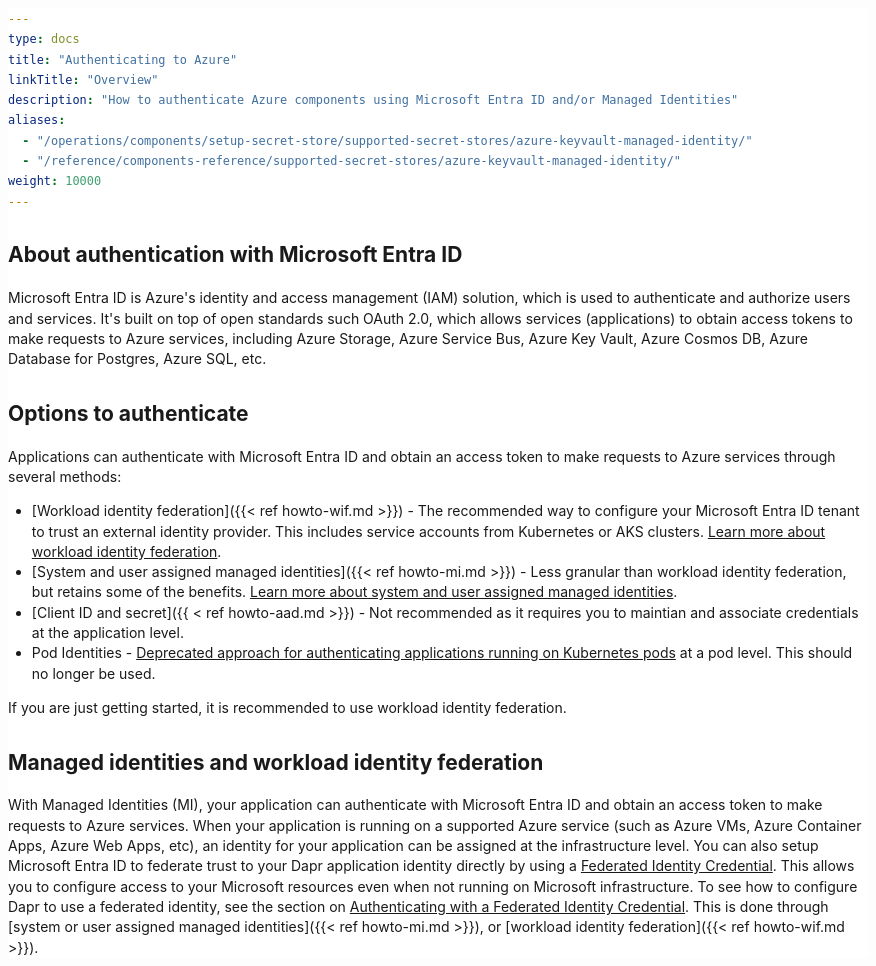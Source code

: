 ```yaml
---
type: docs
title: "Authenticating to Azure"
linkTitle: "Overview"
description: "How to authenticate Azure components using Microsoft Entra ID and/or Managed Identities"
aliases:
  - "/operations/components/setup-secret-store/supported-secret-stores/azure-keyvault-managed-identity/"
  - "/reference/components-reference/supported-secret-stores/azure-keyvault-managed-identity/"
weight: 10000
---
```


## About authentication with Microsoft Entra ID

Microsoft Entra ID is Azure's identity and access management (IAM) solution, which is used to authenticate and authorize users and services. It's built on top of open standards such OAuth 2.0, which allows services (applications) to obtain access tokens to make requests to Azure services, including Azure Storage, Azure Service Bus, Azure Key Vault, Azure Cosmos DB, Azure Database for Postgres, Azure SQL, etc.

## Options to authenticate

Applications can authenticate with Microsoft Entra ID and obtain an access token to make requests to Azure services through several methods:

 - [Workload identity federation]({{< ref howto-wif.md >}}) - The recommended way to configure your Microsoft Entra ID tenant to trust an external identity provider.  This includes service accounts from Kubernetes or AKS clusters. [Learn more about workload identity federation](https://learn.microsoft.com/entra/workload-id/workload-identities-overview).
 - [System and user assigned managed identities]({{< ref howto-mi.md >}}) - Less granular than workload identity federation, but retains some of the benefits.  [Learn more about system and user assigned managed identities](https://learn.microsoft.com/azure/aks/use-managed-identity).
 - [Client ID and secret]({{ < ref howto-aad.md >}}) - Not recommended as it requires you to maintian and associate credentials at the application level.
 - Pod Identities - [Deprecated approach for authenticating applications running on Kubernetes pods](https://learn.microsoft.com/azure/aks/use-azure-ad-pod-identity) at a pod level.  This should no longer be used.

If you are just getting started, it is recommended to use workload identity federation.

## Managed identities and workload identity federation

With Managed Identities (MI), your application can authenticate with Microsoft Entra ID and obtain an access token to make requests to Azure services. When your application is running on a supported Azure service (such as Azure VMs, Azure Container Apps, Azure Web Apps, etc), an identity for your application can be assigned at the infrastructure level. You can also setup Microsoft Entra ID to federate trust to your Dapr application identity directly by using a [Federated Identity Credential](https://learn.microsoft.com/graph/api/resources/federatedidentitycredentials-overview?view=graph-rest-1.0). This allows you to configure access to your Microsoft resources even when not running on Microsoft infrastructure. To see how to configure Dapr to use a federated identity, see the section on [Authenticating with a Federated Identity Credential](#authenticating-with-a-federated-identity-credential).
This is done through [system or user assigned managed identities]({{< ref howto-mi.md >}}), or [workload identity federation]({{< ref howto-wif.md >}}).
